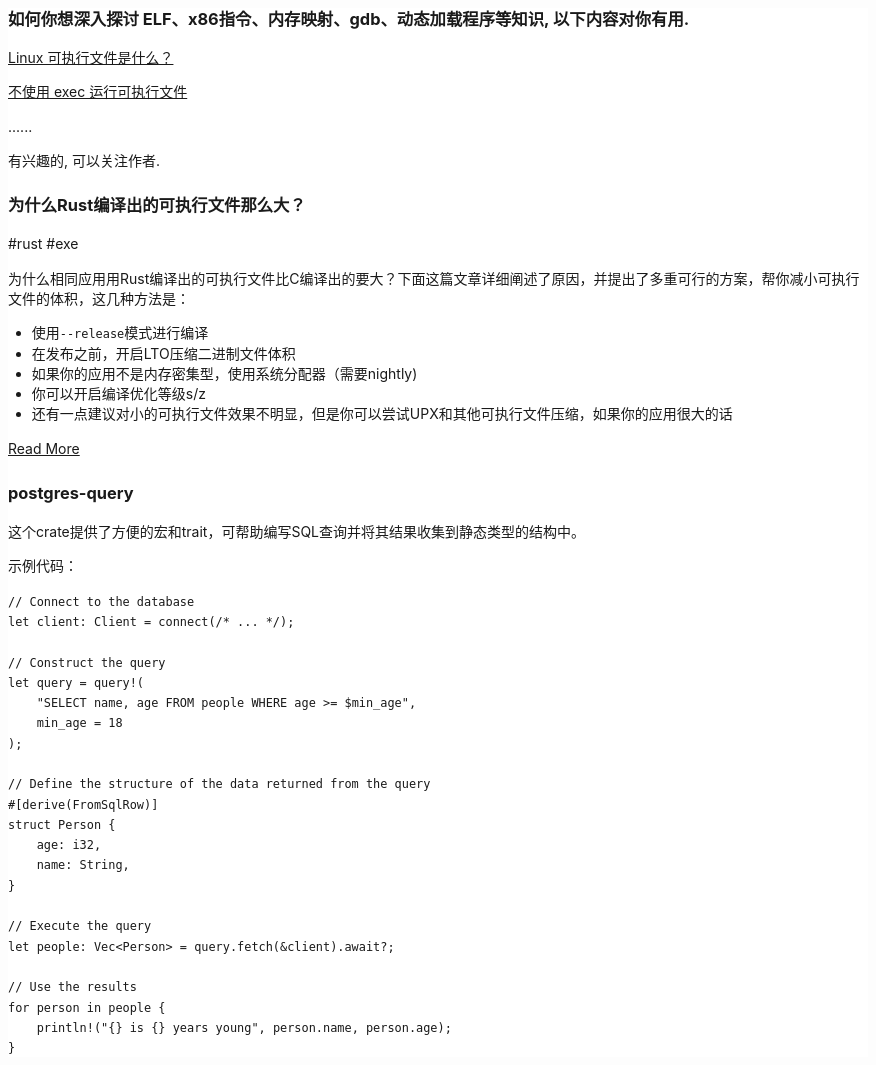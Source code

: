 ### 如何你想深入探讨 ELF、x86指令、内存映射、gdb、动态加载程序等知识, 以下内容对你有用.

[Linux 可执行文件是什么？](https://fasterthanli.me/blog/2020/whats-in-a-linux-executable/)

[不使用 exec 运行可执行文件](https://fasterthanli.me/blog/2020/running-an-executable-without-exec/)

......

有兴趣的, 可以关注作者.

### 为什么Rust编译出的可执行文件那么大？

#rust #exe

为什么相同应用用Rust编译出的可执行文件比C编译出的要大？下面这篇文章详细阐述了原因，并提出了多重可行的方案，帮你减小可执行文件的体积，这几种方法是：

-   使用`--release`模式进行编译
-   在发布之前，开启LTO压缩二进制文件体积
-   如果你的应用不是内存密集型，使用系统分配器（需要nightly)
-   你可以开启编译优化等级s/z
-   还有一点建议对小的可执行文件效果不明显，但是你可以尝试UPX和其他可执行文件压缩，如果你的应用很大的话

[Read More](https://lifthrasiir.github.io/rustlog/why-is-a-rust-executable-large.html?nsukey=0pCaOk1Jqd5C4VixWGd5tgKPJdT%2BZ0JBecpENw8OxAfDUNwoEn9uLbfSVdGlOi5PIs2B9IhRzfMsCx8zvneeOgjek%2Bkx4%2FR7f9RckVFUSUyrPgIo7Hwke%2BrRae6LN897PVrUF1IRCIHCN1m9cwhpVMxMhGERUJ8oN1f4W4%2BcI3AJ9yQ8zuVvWcftwoMCvVQJV9m%2FglpOiosgLKu0UBEfBg%3D%3D)

### postgres-query

这个crate提供了方便的宏和trait，可帮助编写SQL查询并将其结果收集到静态类型的结构中。

示例代码：

```
// Connect to the database
let client: Client = connect(/* ... */);

// Construct the query
let query = query!(
    "SELECT name, age FROM people WHERE age >= $min_age",
    min_age = 18
);

// Define the structure of the data returned from the query
#[derive(FromSqlRow)]
struct Person {
    age: i32,
    name: String,
}

// Execute the query
let people: Vec<Person> = query.fetch(&client).await?;

// Use the results
for person in people {
    println!("{} is {} years young", person.name, person.age);
}

```
